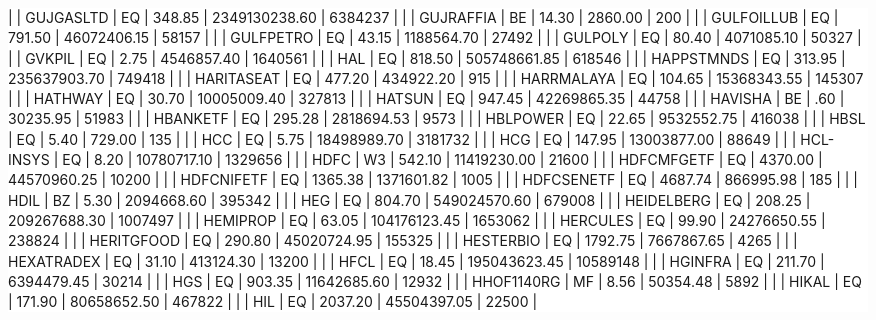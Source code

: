 |  | GUJGASLTD | EQ | 348.85 | 2349130238.60 | 6384237 |
|  | GUJRAFFIA | BE | 14.30 | 2860.00 | 200 |
|  | GULFOILLUB | EQ | 791.50 | 46072406.15 | 58157 |
|  | GULFPETRO | EQ | 43.15 | 1188564.70 | 27492 |
|  | GULPOLY | EQ | 80.40 | 4071085.10 | 50327 |
|  | GVKPIL | EQ | 2.75 | 4546857.40 | 1640561 |
|  | HAL | EQ | 818.50 | 505748661.85 | 618546 |
|  | HAPPSTMNDS | EQ | 313.95 | 235637903.70 | 749418 |
|  | HARITASEAT | EQ | 477.20 | 434922.20 | 915 |
|  | HARRMALAYA | EQ | 104.65 | 15368343.55 | 145307 |
|  | HATHWAY | EQ | 30.70 | 10005009.40 | 327813 |
|  | HATSUN | EQ | 947.45 | 42269865.35 | 44758 |
|  | HAVISHA | BE | .60 | 30235.95 | 51983 |
|  | HBANKETF | EQ | 295.28 | 2818694.53 | 9573 |
|  | HBLPOWER | EQ | 22.65 | 9532552.75 | 416038 |
|  | HBSL | EQ | 5.40 | 729.00 | 135 |
|  | HCC | EQ | 5.75 | 18498989.70 | 3181732 |
|  | HCG | EQ | 147.95 | 13003877.00 | 88649 |
|  | HCL-INSYS | EQ | 8.20 | 10780717.10 | 1329656 |
|  | HDFC | W3 | 542.10 | 11419230.00 | 21600 |
|  | HDFCMFGETF | EQ | 4370.00 | 44570960.25 | 10200 |
|  | HDFCNIFETF | EQ | 1365.38 | 1371601.82 | 1005 |
|  | HDFCSENETF | EQ | 4687.74 | 866995.98 | 185 |
|  | HDIL | BZ | 5.30 | 2094668.60 | 395342 |
|  | HEG | EQ | 804.70 | 549024570.60 | 679008 |
|  | HEIDELBERG | EQ | 208.25 | 209267688.30 | 1007497 |
|  | HEMIPROP | EQ | 63.05 | 104176123.45 | 1653062 |
|  | HERCULES | EQ | 99.90 | 24276650.55 | 238824 |
|  | HERITGFOOD | EQ | 290.80 | 45020724.95 | 155325 |
|  | HESTERBIO | EQ | 1792.75 | 7667867.65 | 4265 |
|  | HEXATRADEX | EQ | 31.10 | 413124.30 | 13200 |
|  | HFCL | EQ | 18.45 | 195043623.45 | 10589148 |
|  | HGINFRA | EQ | 211.70 | 6394479.45 | 30214 |
|  | HGS | EQ | 903.35 | 11642685.60 | 12932 |
|  | HHOF1140RG | MF | 8.56 | 50354.48 | 5892 |
|  | HIKAL | EQ | 171.90 | 80658652.50 | 467822 |
|  | HIL | EQ | 2037.20 | 45504397.05 | 22500 |